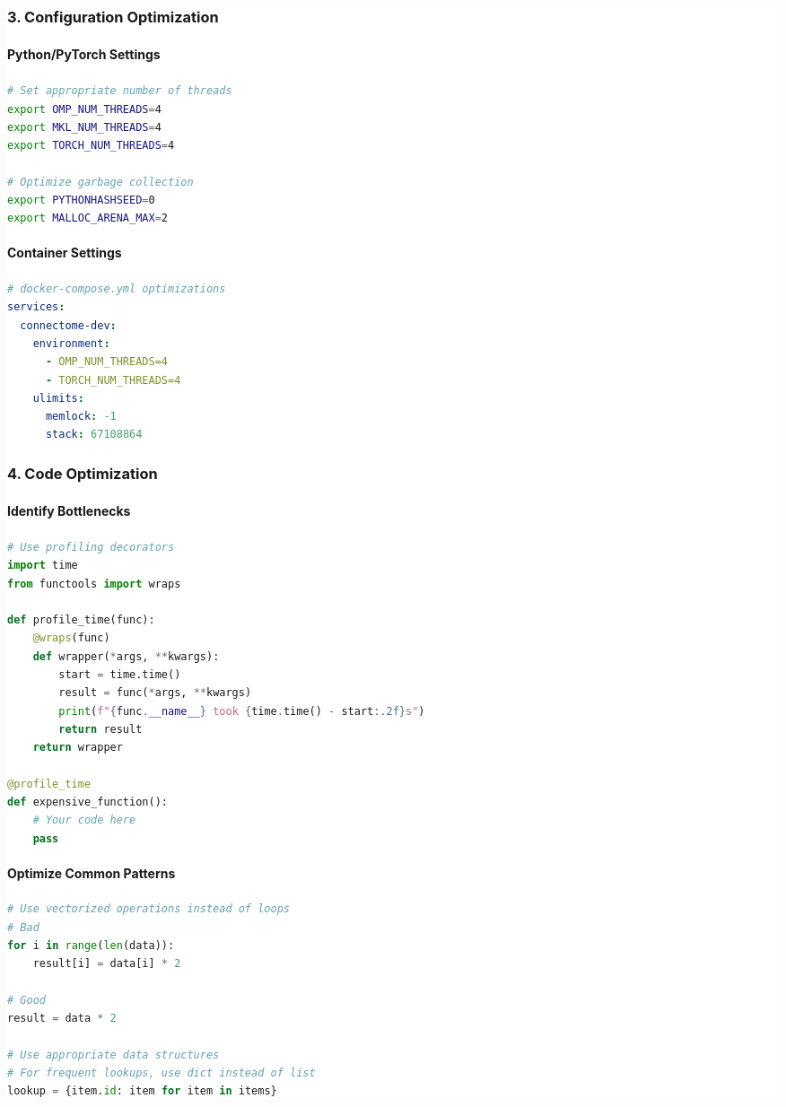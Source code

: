 ### 3. Configuration Optimization

#### Python/PyTorch Settings
```bash
# Set appropriate number of threads
export OMP_NUM_THREADS=4
export MKL_NUM_THREADS=4
export TORCH_NUM_THREADS=4

# Optimize garbage collection
export PYTHONHASHSEED=0
export MALLOC_ARENA_MAX=2
```

#### Container Settings
```yaml
# docker-compose.yml optimizations
services:
  connectome-dev:
    environment:
      - OMP_NUM_THREADS=4
      - TORCH_NUM_THREADS=4
    ulimits:
      memlock: -1
      stack: 67108864
```

### 4. Code Optimization

#### Identify Bottlenecks
```python
# Use profiling decorators
import time
from functools import wraps

def profile_time(func):
    @wraps(func)
    def wrapper(*args, **kwargs):
        start = time.time()
        result = func(*args, **kwargs)
        print(f"{func.__name__} took {time.time() - start:.2f}s")
        return result
    return wrapper

@profile_time
def expensive_function():
    # Your code here
    pass
```

#### Optimize Common Patterns
```python
# Use vectorized operations instead of loops
# Bad
for i in range(len(data)):
    result[i] = data[i] * 2

# Good  
result = data * 2

# Use appropriate data structures
# For frequent lookups, use dict instead of list
lookup = {item.id: item for item in items}
```
